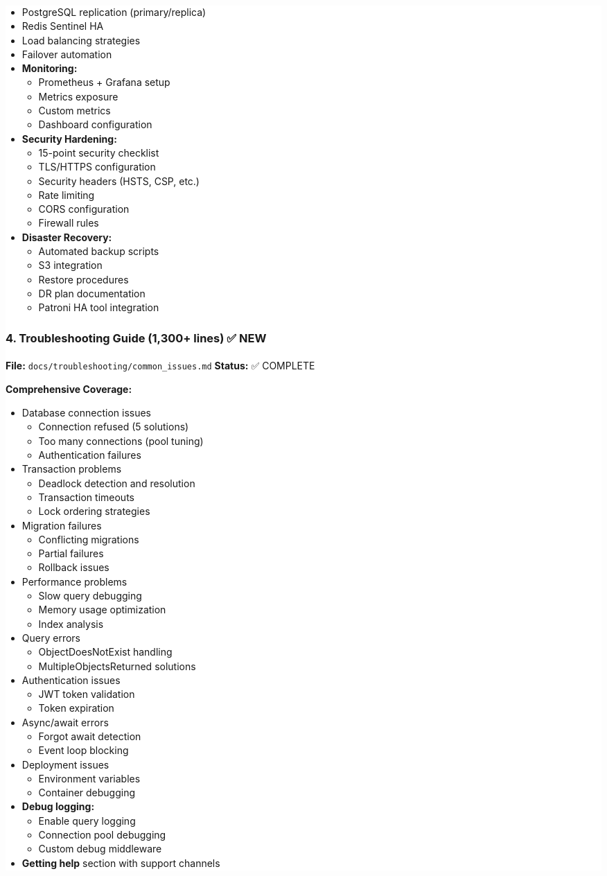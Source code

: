   - PostgreSQL replication (primary/replica)
  - Redis Sentinel HA
  - Load balancing strategies
  - Failover automation
- **Monitoring:**
  - Prometheus + Grafana setup
  - Metrics exposure
  - Custom metrics
  - Dashboard configuration
- **Security Hardening:**
  - 15-point security checklist
  - TLS/HTTPS configuration
  - Security headers (HSTS, CSP, etc.)
  - Rate limiting
  - CORS configuration
  - Firewall rules
- **Disaster Recovery:**
  - Automated backup scripts
  - S3 integration
  - Restore procedures
  - DR plan documentation
  - Patroni HA tool integration

### 4. Troubleshooting Guide (1,300+ lines) ✅ NEW

**File:** `docs/troubleshooting/common_issues.md`
**Status:** ✅ COMPLETE

**Comprehensive Coverage:**
- Database connection issues
  - Connection refused (5 solutions)
  - Too many connections (pool tuning)
  - Authentication failures
- Transaction problems
  - Deadlock detection and resolution
  - Transaction timeouts
  - Lock ordering strategies
- Migration failures
  - Conflicting migrations
  - Partial failures
  - Rollback issues
- Performance problems
  - Slow query debugging
  - Memory usage optimization
  - Index analysis
- Query errors
  - ObjectDoesNotExist handling
  - MultipleObjectsReturned solutions
- Authentication issues
  - JWT token validation
  - Token expiration
- Async/await errors
  - Forgot await detection
  - Event loop blocking
- Deployment issues
  - Environment variables
  - Container debugging
- **Debug logging:**
  - Enable query logging
  - Connection pool debugging
  - Custom debug middleware
- **Getting help** section with support channels
